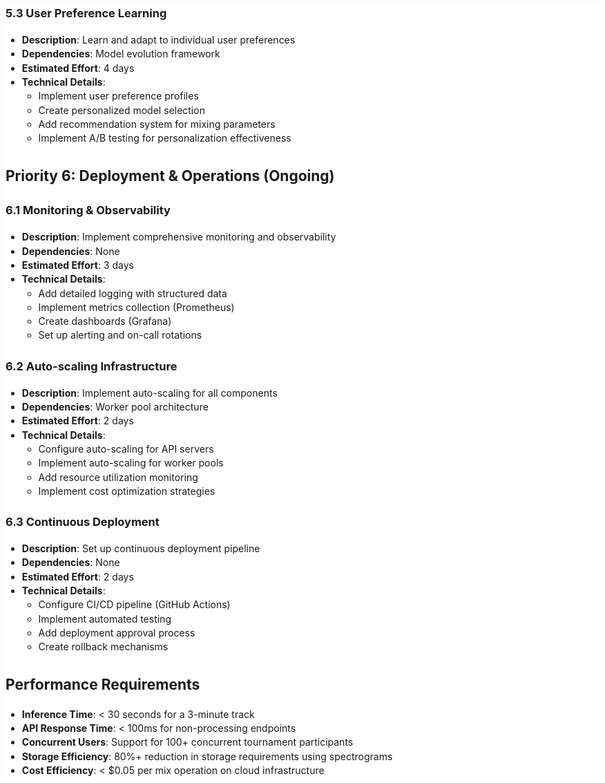 ### 5.3 User Preference Learning
- **Description**: Learn and adapt to individual user preferences
- **Dependencies**: Model evolution framework
- **Estimated Effort**: 4 days
- **Technical Details**:
  - Implement user preference profiles
  - Create personalized model selection
  - Add recommendation system for mixing parameters
  - Implement A/B testing for personalization effectiveness

## Priority 6: Deployment & Operations (Ongoing)

### 6.1 Monitoring & Observability
- **Description**: Implement comprehensive monitoring and observability
- **Dependencies**: None
- **Estimated Effort**: 3 days
- **Technical Details**:
  - Add detailed logging with structured data
  - Implement metrics collection (Prometheus)
  - Create dashboards (Grafana)
  - Set up alerting and on-call rotations

### 6.2 Auto-scaling Infrastructure
- **Description**: Implement auto-scaling for all components
- **Dependencies**: Worker pool architecture
- **Estimated Effort**: 2 days
- **Technical Details**:
  - Configure auto-scaling for API servers
  - Implement auto-scaling for worker pools
  - Add resource utilization monitoring
  - Implement cost optimization strategies

### 6.3 Continuous Deployment
- **Description**: Set up continuous deployment pipeline
- **Dependencies**: None
- **Estimated Effort**: 2 days
- **Technical Details**:
  - Configure CI/CD pipeline (GitHub Actions)
  - Implement automated testing
  - Add deployment approval process
  - Create rollback mechanisms

## Performance Requirements

- **Inference Time**: < 30 seconds for a 3-minute track
- **API Response Time**: < 100ms for non-processing endpoints
- **Concurrent Users**: Support for 100+ concurrent tournament participants
- **Storage Efficiency**: 80%+ reduction in storage requirements using spectrograms
- **Cost Efficiency**: < $0.05 per mix operation on cloud infrastructure
